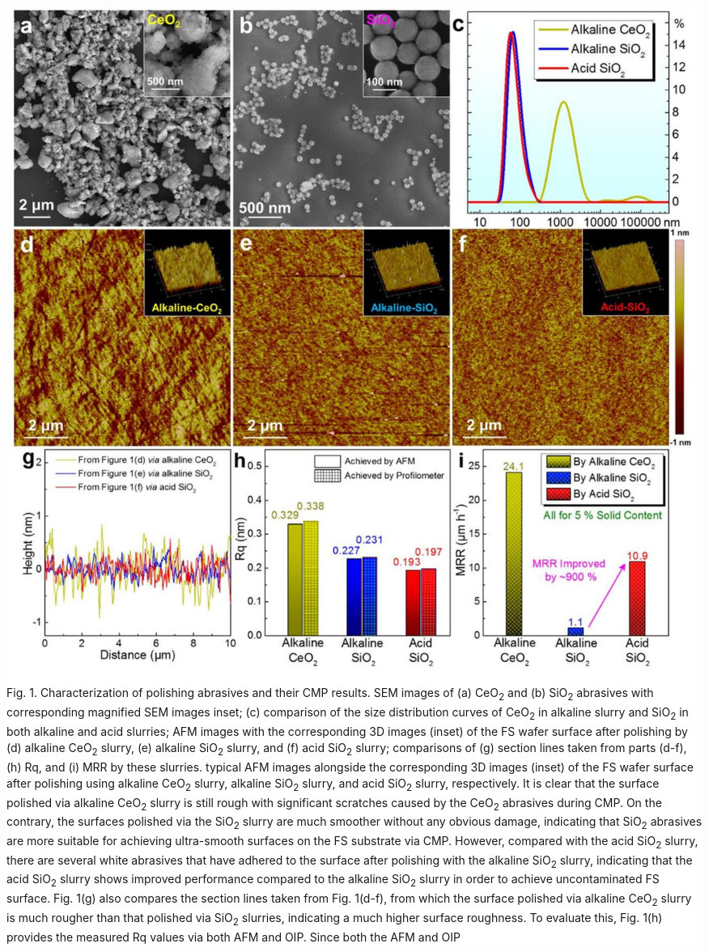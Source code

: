 ![img-0.jpeg](images\img-0.jpeg)

Fig. 1. Characterization of polishing abrasives and their CMP results. SEM images of (a) $\mathrm{CeO}_{2}$ and (b) $\mathrm{SiO}_{2}$ abrasives with corresponding magnified SEM images inset; (c) comparison of the size distribution curves of $\mathrm{CeO}_{2}$ in alkaline slurry and $\mathrm{SiO}_{2}$ in both alkaline and acid slurries; AFM images with the corresponding 3D images (inset) of the FS wafer surface after polishing by (d) alkaline $\mathrm{CeO}_{2}$ slurry, (e) alkaline $\mathrm{SiO}_{2}$ slurry, and (f) acid $\mathrm{SiO}_{2}$ slurry; comparisons of (g) section lines taken from parts (d-f), (h) Rq, and (i) MRR by these slurries.
typical AFM images alongside the corresponding 3D images (inset) of the FS wafer surface after polishing using alkaline $\mathrm{CeO}_{2}$ slurry, alkaline $\mathrm{SiO}_{2}$ slurry, and acid $\mathrm{SiO}_{2}$ slurry, respectively. It is clear that the surface polished via alkaline $\mathrm{CeO}_{2}$ slurry is still rough with significant scratches caused by the $\mathrm{CeO}_{2}$ abrasives during CMP. On the contrary, the surfaces polished via the $\mathrm{SiO}_{2}$ slurry are much smoother without any obvious damage, indicating that $\mathrm{SiO}_{2}$ abrasives are more suitable for achieving ultra-smooth surfaces on the FS substrate via CMP. However, compared with the acid $\mathrm{SiO}_{2}$ slurry, there are several white abrasives that have adhered to the surface after polishing with the alkaline $\mathrm{SiO}_{2}$ slurry, indicating that the acid $\mathrm{SiO}_{2}$ slurry shows improved performance compared to the alkaline $\mathrm{SiO}_{2}$ slurry in order to achieve uncontaminated FS surface. Fig. 1(g) also compares the section lines taken from Fig. 1(d-f), from which the surface polished via alkaline $\mathrm{CeO}_{2}$ slurry is much rougher than that polished via $\mathrm{SiO}_{2}$ slurries, indicating a much higher surface roughness. To evaluate this, Fig. 1(h) provides the measured Rq values via both AFM and OIP. Since both the AFM and OIP
